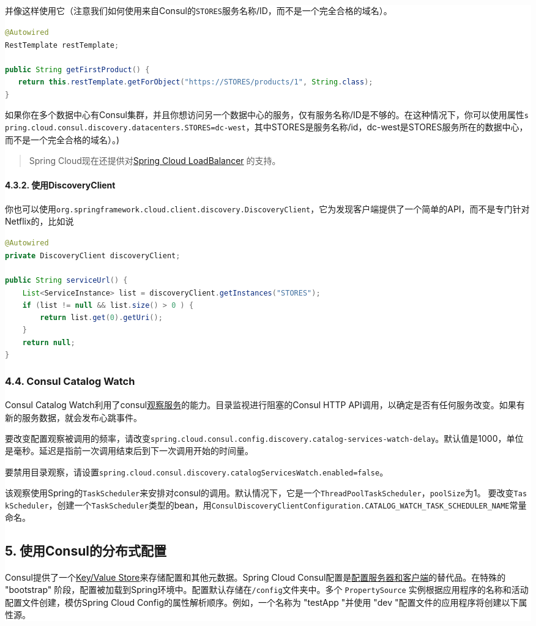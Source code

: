 并像这样使用它（注意我们如何使用来自Consul的`STORES`服务名称/ID，而不是一个完全合格的域名）。

```java
@Autowired
RestTemplate restTemplate;

public String getFirstProduct() {
   return this.restTemplate.getForObject("https://STORES/products/1", String.class);
}
```

如果你在多个数据中心有Consul集群，并且你想访问另一个数据中心的服务，仅有服务名称/ID是不够的。在这种情况下，你可以使用属性`spring.cloud.consul.discovery.datacenters.STORES=dc-west`，其中STORES是服务名称/id，dc-west是STORES服务所在的数据中心，而不是一个完全合格的域名）。)

> Spring Cloud现在还提供对[Spring Cloud LoadBalancer](https://cloud.spring.io/spring-cloud-commons/reference/html/#_spring_resttemplate_as_a_load_balancer_client) 的支持。

#### 4.3.2. 使用DiscoveryClient

你也可以使用`org.springframework.cloud.client.discovery.DiscoveryClient`，它为发现客户端提供了一个简单的API，而不是专门针对Netflix的，比如说

```java
@Autowired
private DiscoveryClient discoveryClient;

public String serviceUrl() {
    List<ServiceInstance> list = discoveryClient.getInstances("STORES");
    if (list != null && list.size() > 0 ) {
        return list.get(0).getUri();
    }
    return null;
}
```

### 4.4. Consul Catalog Watch

Consul Catalog Watch利用了consul[观察服务](https://www.consul.io/docs/agent/watches.html#services)的能力。目录监视进行阻塞的Consul HTTP API调用，以确定是否有任何服务改变。如果有新的服务数据，就会发布心跳事件。

要改变配置观察被调用的频率，请改变`spring.cloud.consul.config.discovery.catalog-services-watch-delay`。默认值是1000，单位是毫秒。延迟是指前一次调用结束后到下一次调用开始的时间量。

要禁用目录观察，请设置`spring.cloud.consul.discovery.catalogServicesWatch.enabled=false`。

该观察使用Spring的`TaskScheduler`来安排对consul的调用。默认情况下，它是一个`ThreadPoolTaskScheduler`，`poolSize`为1。 要改变`TaskScheduler`，创建一个`TaskScheduler`类型的bean，用`ConsulDiscoveryClientConfiguration.CATALOG_WATCH_TASK_SCHEDULER_NAME`常量命名。

## 5. 使用Consul的分布式配置

Consul提供了一个[Key/Value Store](https://consul.io/docs/agent/http/kv.html)来存储配置和其他元数据。Spring Cloud Consul配置是[配置服务器和客户端](https://github.com/spring-cloud/spring-cloud-config)的替代品。在特殊的 "bootstrap" 阶段，配置被加载到Spring环境中。配置默认存储在`/config`文件夹中。多个 `PropertySource` 实例根据应用程序的名称和活动配置文件创建，模仿Spring Cloud Config的属性解析顺序。例如，一个名称为 "testApp "并使用 "dev "配置文件的应用程序将创建以下属性源。
